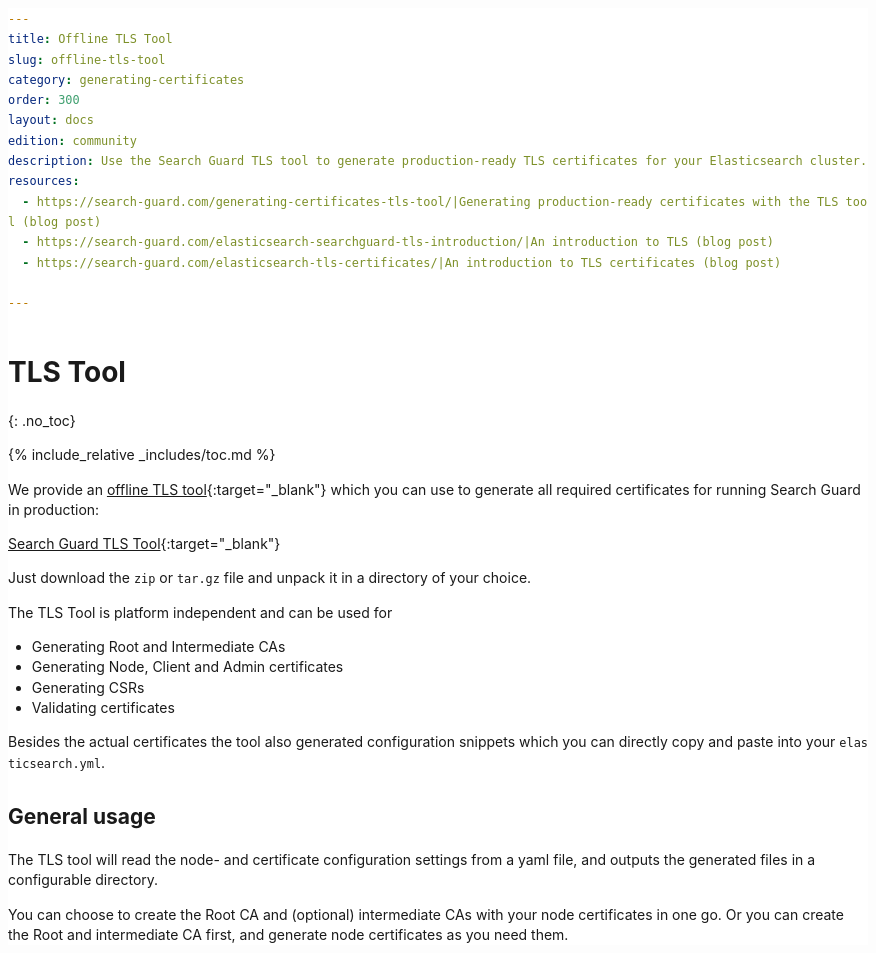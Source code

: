 ```yaml
---
title: Offline TLS Tool
slug: offline-tls-tool
category: generating-certificates
order: 300
layout: docs
edition: community
description: Use the Search Guard TLS tool to generate production-ready TLS certificates for your Elasticsearch cluster.
resources:
  - https://search-guard.com/generating-certificates-tls-tool/|Generating production-ready certificates with the TLS tool (blog post)
  - https://search-guard.com/elasticsearch-searchguard-tls-introduction/|An introduction to TLS (blog post)
  - https://search-guard.com/elasticsearch-tls-certificates/|An introduction to TLS certificates (blog post)

---
```



# TLS Tool
{: .no_toc}

{% include_relative _includes/toc.md %}

We provide an [offline TLS tool](https://search.maven.org/#search%7Cga%7C1%7Ca%3A%22search-guard-tlstool%22){:target="_blank"} which you can use to generate all required certificates for running Search Guard in production: 

[Search Guard TLS Tool](https://search.maven.org/#search%7Cga%7C1%7Ca%3A%22search-guard-tlstool%22){:target="_blank"}

Just download the `zip` or `tar.gz` file and unpack it in a directory of your choice.

The TLS Tool is platform independent and can be used for 

* Generating Root and Intermediate CAs
* Generating Node, Client and Admin certificates
* Generating CSRs 
* Validating certificates

Besides the actual certificates the tool also generated configuration snippets which you can directly copy and paste into your `elasticsearch.yml`.

## General usage

The TLS tool will read the node- and certificate configuration settings from a yaml file, and outputs the generated files in a configurable directory.

You can choose to create the Root CA and (optional) intermediate CAs with your node certificates in one go. Or you can create the Root and intermediate CA first, and generate node certificates as you need them.
